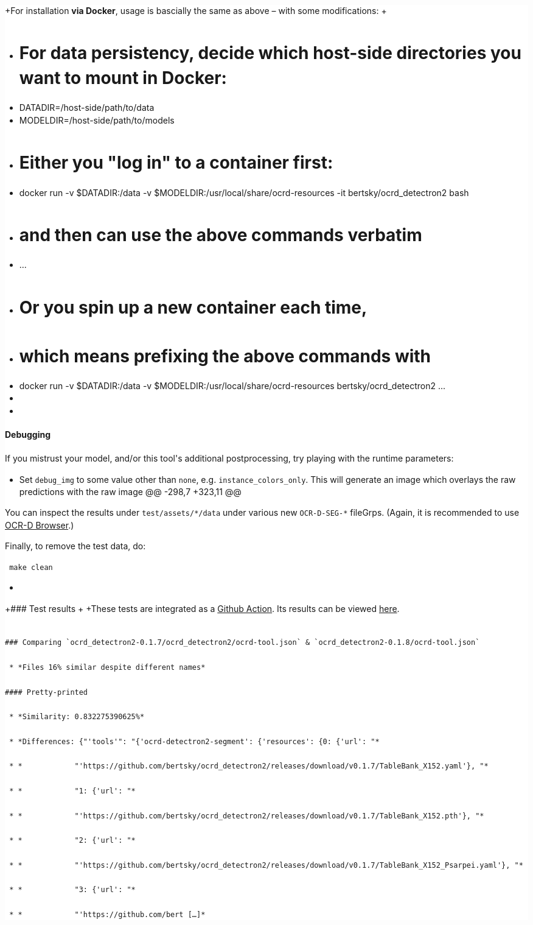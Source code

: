 +For installation **via Docker**, usage is bascially the same as above – with some modifications:
+
+    # For data persistency, decide which host-side directories you want to mount in Docker:
+    DATADIR=/host-side/path/to/data
+    MODELDIR=/host-side/path/to/models
+    # Either you "log in" to a container first:
+    docker run -v $DATADIR:/data -v $MODELDIR:/usr/local/share/ocrd-resources -it bertsky/ocrd_detectron2 bash
+    # and then can use the above commands verbatim
+    ...
+    # Or you spin up a new container each time,
+    # which means prefixing the above commands with
+    docker run -v $DATADIR:/data -v $MODELDIR:/usr/local/share/ocrd-resources bertsky/ocrd_detectron2 ...
+
+
 #### Debugging
 
 If you mistrust your model, and/or this tool's additional postprocessing,
 try playing with the runtime parameters:
 
 - Set `debug_img` to some value other than `none`, e.g. `instance_colors_only`.
   This will generate an image which overlays the raw predictions with the raw image
@@ -298,7 +323,11 @@
 
 You can inspect the results under `test/assets/*/data` under various new `OCR-D-SEG-*` fileGrps.
 (Again, it is recommended to use [OCR-D Browser](https://github.com/hnesk/browse-ocrd).)
 
 Finally, to remove the test data, do:
 
     make clean
+
+### Test results
+
+These tests are integrated as a [Github Action](https://github.com/bertsky/ocrd_detectron2/actions/workflows/python-app.yml). Its results can be viewed [here](https://bertsky.github.io/ocrd_detectron2/test-results).
```

### Comparing `ocrd_detectron2-0.1.7/ocrd_detectron2/ocrd-tool.json` & `ocrd_detectron2-0.1.8/ocrd-tool.json`

 * *Files 16% similar despite different names*

#### Pretty-printed

 * *Similarity: 0.832275390625%*

 * *Differences: {"'tools'": "{'ocrd-detectron2-segment': {'resources': {0: {'url': "*

 * *            "'https://github.com/bertsky/ocrd_detectron2/releases/download/v0.1.7/TableBank_X152.yaml'}, "*

 * *            "1: {'url': "*

 * *            "'https://github.com/bertsky/ocrd_detectron2/releases/download/v0.1.7/TableBank_X152.pth'}, "*

 * *            "2: {'url': "*

 * *            "'https://github.com/bertsky/ocrd_detectron2/releases/download/v0.1.7/TableBank_X152_Psarpei.yaml'}, "*

 * *            "3: {'url': "*

 * *            "'https://github.com/bert […]*
```